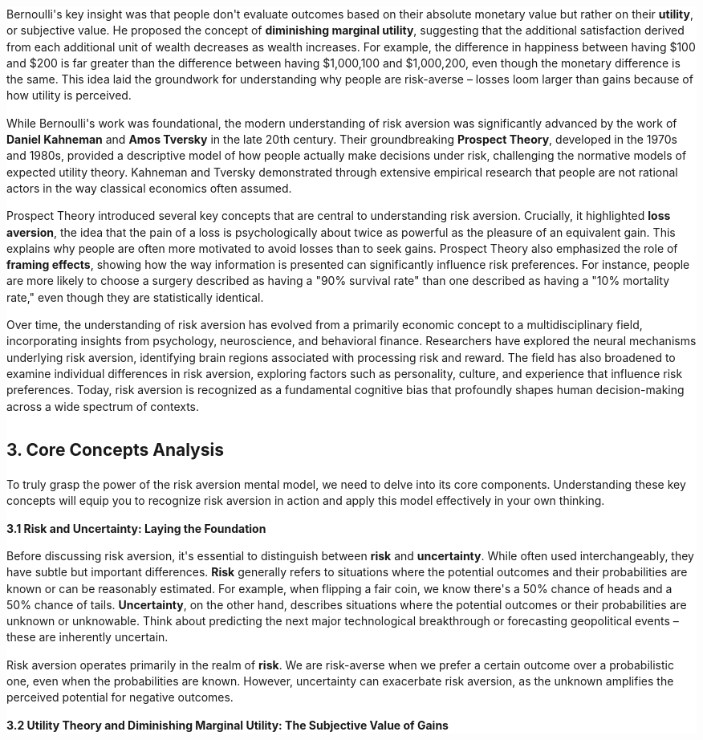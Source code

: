 Bernoulli's key insight was that people don't evaluate outcomes based on their absolute monetary value but rather on their **utility**, or subjective value. He proposed the concept of **diminishing marginal utility**, suggesting that the additional satisfaction derived from each additional unit of wealth decreases as wealth increases.  For example, the difference in happiness between having \$100 and \$200 is far greater than the difference between having \$1,000,100 and \$1,000,200, even though the monetary difference is the same.  This idea laid the groundwork for understanding why people are risk-averse – losses loom larger than gains because of how utility is perceived.

While Bernoulli's work was foundational, the modern understanding of risk aversion was significantly advanced by the work of **Daniel Kahneman** and **Amos Tversky** in the late 20th century.  Their groundbreaking **Prospect Theory**, developed in the 1970s and 1980s, provided a descriptive model of how people actually make decisions under risk, challenging the normative models of expected utility theory. Kahneman and Tversky demonstrated through extensive empirical research that people are not rational actors in the way classical economics often assumed.

Prospect Theory introduced several key concepts that are central to understanding risk aversion.  Crucially, it highlighted **loss aversion**, the idea that the pain of a loss is psychologically about twice as powerful as the pleasure of an equivalent gain.  This explains why people are often more motivated to avoid losses than to seek gains.  Prospect Theory also emphasized the role of **framing effects**, showing how the way information is presented can significantly influence risk preferences.  For instance, people are more likely to choose a surgery described as having a "90% survival rate" than one described as having a "10% mortality rate," even though they are statistically identical.

Over time, the understanding of risk aversion has evolved from a primarily economic concept to a multidisciplinary field, incorporating insights from psychology, neuroscience, and behavioral finance.  Researchers have explored the neural mechanisms underlying risk aversion, identifying brain regions associated with processing risk and reward.  The field has also broadened to examine individual differences in risk aversion, exploring factors such as personality, culture, and experience that influence risk preferences.  Today, risk aversion is recognized as a fundamental cognitive bias that profoundly shapes human decision-making across a wide spectrum of contexts.

## 3. Core Concepts Analysis

To truly grasp the power of the risk aversion mental model, we need to delve into its core components.  Understanding these key concepts will equip you to recognize risk aversion in action and apply this model effectively in your own thinking.

**3.1 Risk and Uncertainty: Laying the Foundation**

Before discussing risk aversion, it's essential to distinguish between **risk** and **uncertainty**. While often used interchangeably, they have subtle but important differences.  **Risk** generally refers to situations where the potential outcomes and their probabilities are known or can be reasonably estimated. For example, when flipping a fair coin, we know there's a 50% chance of heads and a 50% chance of tails.  **Uncertainty**, on the other hand, describes situations where the potential outcomes or their probabilities are unknown or unknowable.  Think about predicting the next major technological breakthrough or forecasting geopolitical events – these are inherently uncertain.

Risk aversion operates primarily in the realm of **risk**.  We are risk-averse when we prefer a certain outcome over a probabilistic one, even when the probabilities are known.  However, uncertainty can exacerbate risk aversion, as the unknown amplifies the perceived potential for negative outcomes.

**3.2 Utility Theory and Diminishing Marginal Utility: The Subjective Value of Gains**
